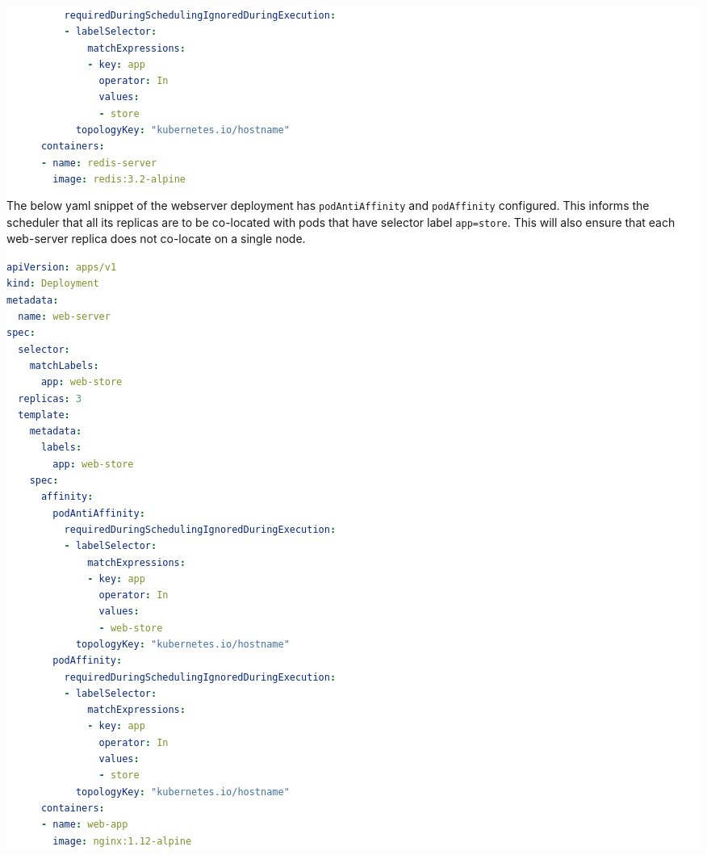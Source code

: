 ```yaml
          requiredDuringSchedulingIgnoredDuringExecution:
          - labelSelector:
              matchExpressions:
              - key: app
                operator: In
                values:
                - store
            topologyKey: "kubernetes.io/hostname"
      containers:
      - name: redis-server
        image: redis:3.2-alpine
```

The below yaml snippet of the webserver deployment has `podAntiAffinity` and `podAffinity` configured. This informs the scheduler that all its replicas are to be co-located with pods that have selector label `app=store`. This will also ensure that each web-server replica does not co-locate on a single node.

```yaml
apiVersion: apps/v1
kind: Deployment
metadata:
  name: web-server
spec:
  selector:
    matchLabels:
      app: web-store
  replicas: 3
  template:
    metadata:
      labels:
        app: web-store
    spec:
      affinity:
        podAntiAffinity:
          requiredDuringSchedulingIgnoredDuringExecution:
          - labelSelector:
              matchExpressions:
              - key: app
                operator: In
                values:
                - web-store
            topologyKey: "kubernetes.io/hostname"
        podAffinity:
          requiredDuringSchedulingIgnoredDuringExecution:
          - labelSelector:
              matchExpressions:
              - key: app
                operator: In
                values:
                - store
            topologyKey: "kubernetes.io/hostname"
      containers:
      - name: web-app
        image: nginx:1.12-alpine
```

